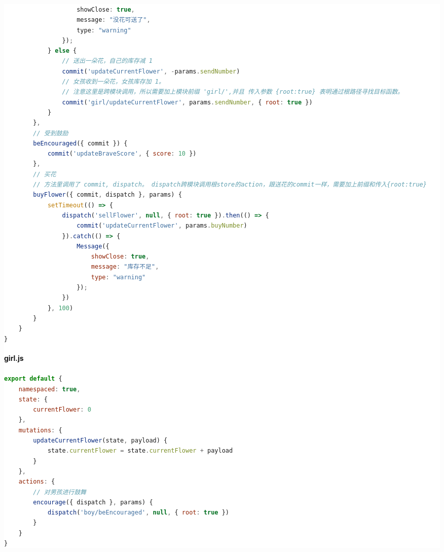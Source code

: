 ```js
                    showClose: true,
                    message: "没花可送了",
                    type: "warning"
                });
            } else {
                // 送出一朵花，自己的库存减 1
                commit('updateCurrentFlower', -params.sendNumber)
                // 女孩收到一朵花，女孩库存加 1。
                // 注意这里是跨模块调用，所以需要加上模块前缀 'girl/',并且 传入参数 {root:true} 表明通过根路径寻找目标函数。
                commit('girl/updateCurrentFlower', params.sendNumber, { root: true })
            }
        },
        // 受到鼓励
        beEncouraged({ commit }) {
            commit('updateBraveScore', { score: 10 })
        },
        // 买花
        // 方法里调用了 commit, dispatch。 dispatch跨模块调用根store的action，跟送花的commit一样，需要加上前缀和传入{root:true}
        buyFlower({ commit, dispatch }, params) {
            setTimeout(() => {
                dispatch('sellFlower', null, { root: true }).then(() => {
                    commit('updateCurrentFlower', params.buyNumber)
                }).catch(() => {
                    Message({
                        showClose: true,
                        message: "库存不足",
                        type: "warning"
                    });
                })
            }, 100)
        }
    }
}
```

#### girl.js
```js
export default {
    namespaced: true,
    state: {
        currentFlower: 0
    },
    mutations: {
        updateCurrentFlower(state, payload) {
            state.currentFlower = state.currentFlower + payload
        }
    },
    actions: {
        // 对男孩进行鼓舞
        encourage({ dispatch }, params) {
            dispatch('boy/beEncouraged', null, { root: true })
        }
    }
}
```
